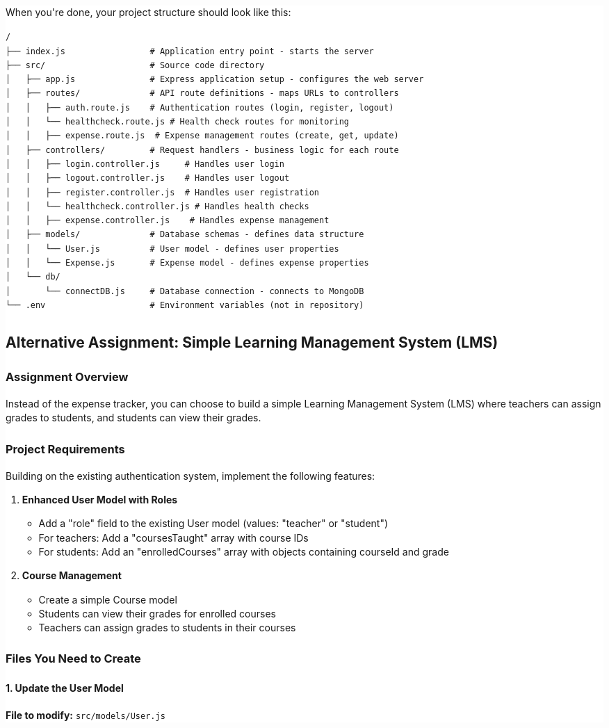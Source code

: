 When you're done, your project structure should look like this:


```
/
├── index.js                 # Application entry point - starts the server
├── src/                     # Source code directory
│   ├── app.js               # Express application setup - configures the web server
│   ├── routes/              # API route definitions - maps URLs to controllers
│   │   ├── auth.route.js    # Authentication routes (login, register, logout)
│   │   └── healthcheck.route.js # Health check routes for monitoring
│   │   ├── expense.route.js  # Expense management routes (create, get, update)
│   ├── controllers/         # Request handlers - business logic for each route
│   │   ├── login.controller.js     # Handles user login
│   │   ├── logout.controller.js    # Handles user logout
│   │   ├── register.controller.js  # Handles user registration
│   │   └── healthcheck.controller.js # Handles health checks
│   │   ├── expense.controller.js    # Handles expense management
│   ├── models/              # Database schemas - defines data structure
│   │   └── User.js          # User model - defines user properties
│   │   └── Expense.js       # Expense model - defines expense properties
│   └── db/
│       └── connectDB.js     # Database connection - connects to MongoDB
└── .env                     # Environment variables (not in repository)
```


## Alternative Assignment: Simple Learning Management System (LMS)

### Assignment Overview

Instead of the expense tracker, you can choose to build a simple Learning Management System (LMS) where teachers can assign grades to students, and students can view their grades.

### Project Requirements

Building on the existing authentication system, implement the following features:

1. **Enhanced User Model with Roles**
   - Add a "role" field to the existing User model (values: "teacher" or "student")
   - For teachers: Add a "coursesTaught" array with course IDs
   - For students: Add an "enrolledCourses" array with objects containing courseId and grade

2. **Course Management**
   - Create a simple Course model
   - Students can view their grades for enrolled courses
   - Teachers can assign grades to students in their courses

### Files You Need to Create

#### 1. Update the User Model
**File to modify:** `src/models/User.js`
